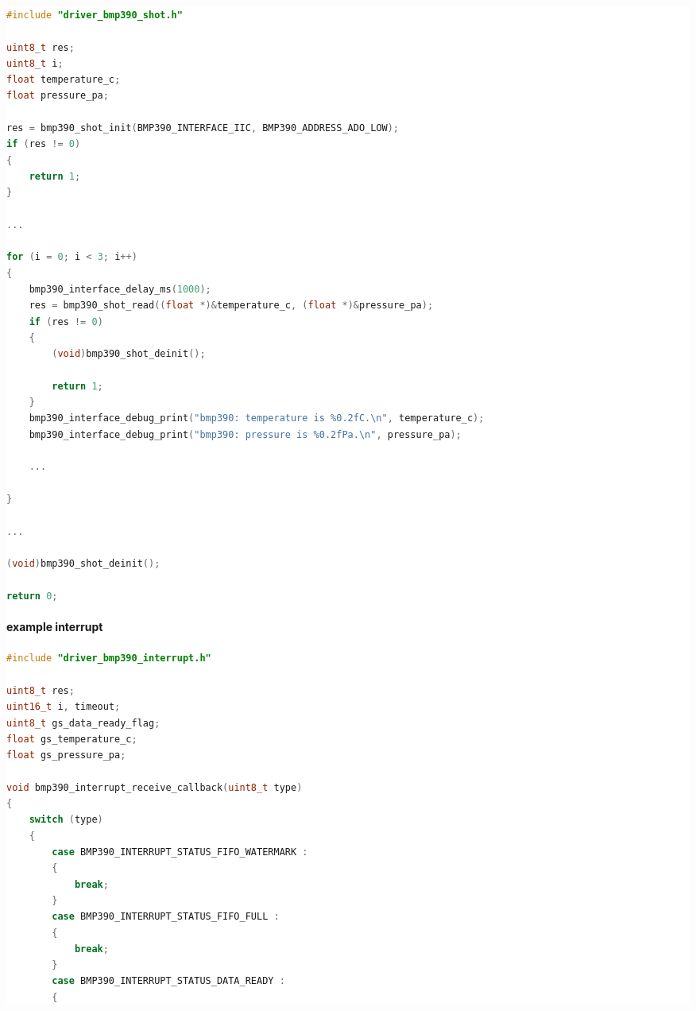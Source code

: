```C
#include "driver_bmp390_shot.h"

uint8_t res;
uint8_t i;
float temperature_c;
float pressure_pa;

res = bmp390_shot_init(BMP390_INTERFACE_IIC, BMP390_ADDRESS_ADO_LOW);
if (res != 0)
{
    return 1;
}

...

for (i = 0; i < 3; i++)
{
    bmp390_interface_delay_ms(1000);
    res = bmp390_shot_read((float *)&temperature_c, (float *)&pressure_pa);
    if (res != 0)
    {
        (void)bmp390_shot_deinit();

        return 1;
    }
    bmp390_interface_debug_print("bmp390: temperature is %0.2fC.\n", temperature_c);
    bmp390_interface_debug_print("bmp390: pressure is %0.2fPa.\n", pressure_pa);
    
    ...
    
}

...

(void)bmp390_shot_deinit();

return 0;
```

#### example interrupt

```C
#include "driver_bmp390_interrupt.h"

uint8_t res;
uint16_t i, timeout;
uint8_t gs_data_ready_flag;
float gs_temperature_c;
float gs_pressure_pa;

void bmp390_interrupt_receive_callback(uint8_t type)
{
    switch (type)
    {
        case BMP390_INTERRUPT_STATUS_FIFO_WATERMARK :
        {
            break;
        }
        case BMP390_INTERRUPT_STATUS_FIFO_FULL :
        {
            break;
        }
        case BMP390_INTERRUPT_STATUS_DATA_READY :
        {
```